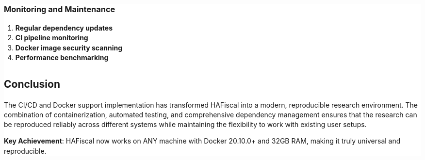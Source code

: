 ### Monitoring and Maintenance
1. **Regular dependency updates**
2. **CI pipeline monitoring**
3. **Docker image security scanning**
4. **Performance benchmarking**

## Conclusion

The CI/CD and Docker support implementation has transformed HAFiscal into a modern, reproducible research environment. The combination of containerization, automated testing, and comprehensive dependency management ensures that the research can be reproduced reliably across different systems while maintaining the flexibility to work with existing user setups.

**Key Achievement**: HAFiscal now works on ANY machine with Docker 20.10.0+ and 32GB RAM, making it truly universal and reproducible. 